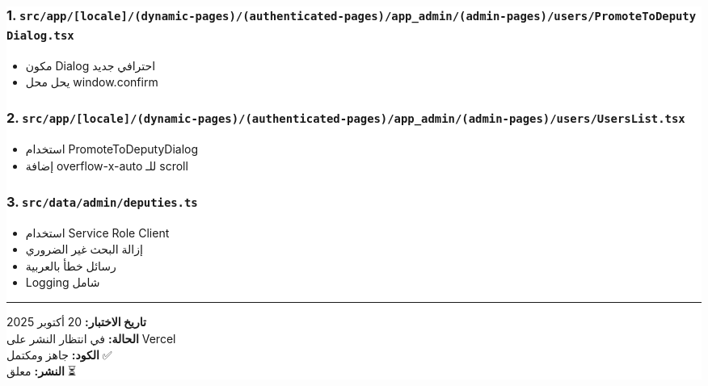 ### 1. `src/app/[locale]/(dynamic-pages)/(authenticated-pages)/app_admin/(admin-pages)/users/PromoteToDeputyDialog.tsx`
- مكون Dialog احترافي جديد
- يحل محل window.confirm

### 2. `src/app/[locale]/(dynamic-pages)/(authenticated-pages)/app_admin/(admin-pages)/users/UsersList.tsx`
- استخدام PromoteToDeputyDialog
- إضافة overflow-x-auto للـ scroll

### 3. `src/data/admin/deputies.ts`
- استخدام Service Role Client
- إزالة البحث غير الضروري
- رسائل خطأ بالعربية
- Logging شامل

---

**تاريخ الاختبار:** 20 أكتوبر 2025  
**الحالة:** في انتظار النشر على Vercel  
**الكود:** جاهز ومكتمل ✅  
**النشر:** معلق ⏳

